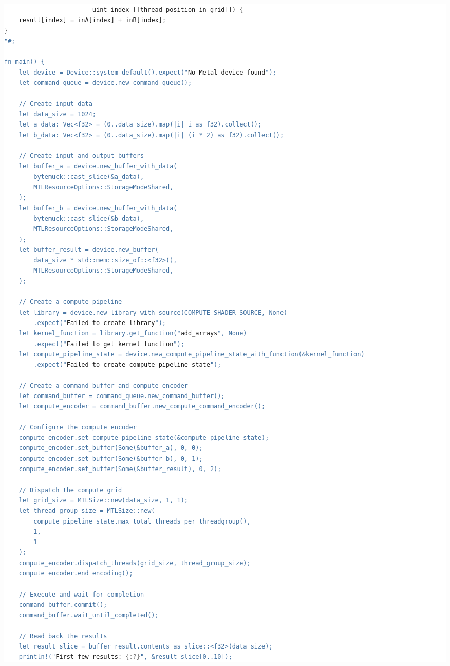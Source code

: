 ```rust
                        uint index [[thread_position_in_grid]]) {
    result[index] = inA[index] + inB[index];
}
"#;

fn main() {
    let device = Device::system_default().expect("No Metal device found");
    let command_queue = device.new_command_queue();
    
    // Create input data
    let data_size = 1024;
    let a_data: Vec<f32> = (0..data_size).map(|i| i as f32).collect();
    let b_data: Vec<f32> = (0..data_size).map(|i| (i * 2) as f32).collect();
    
    // Create input and output buffers
    let buffer_a = device.new_buffer_with_data(
        bytemuck::cast_slice(&a_data),
        MTLResourceOptions::StorageModeShared,
    );
    let buffer_b = device.new_buffer_with_data(
        bytemuck::cast_slice(&b_data),
        MTLResourceOptions::StorageModeShared,
    );
    let buffer_result = device.new_buffer(
        data_size * std::mem::size_of::<f32>(),
        MTLResourceOptions::StorageModeShared,
    );
    
    // Create a compute pipeline
    let library = device.new_library_with_source(COMPUTE_SHADER_SOURCE, None)
        .expect("Failed to create library");
    let kernel_function = library.get_function("add_arrays", None)
        .expect("Failed to get kernel function");
    let compute_pipeline_state = device.new_compute_pipeline_state_with_function(&kernel_function)
        .expect("Failed to create compute pipeline state");
    
    // Create a command buffer and compute encoder
    let command_buffer = command_queue.new_command_buffer();
    let compute_encoder = command_buffer.new_compute_command_encoder();
    
    // Configure the compute encoder
    compute_encoder.set_compute_pipeline_state(&compute_pipeline_state);
    compute_encoder.set_buffer(Some(&buffer_a), 0, 0);
    compute_encoder.set_buffer(Some(&buffer_b), 0, 1);
    compute_encoder.set_buffer(Some(&buffer_result), 0, 2);
    
    // Dispatch the compute grid
    let grid_size = MTLSize::new(data_size, 1, 1);
    let thread_group_size = MTLSize::new(
        compute_pipeline_state.max_total_threads_per_threadgroup(),
        1, 
        1
    );
    compute_encoder.dispatch_threads(grid_size, thread_group_size);
    compute_encoder.end_encoding();
    
    // Execute and wait for completion
    command_buffer.commit();
    command_buffer.wait_until_completed();
    
    // Read back the results
    let result_slice = buffer_result.contents_as_slice::<f32>(data_size);
    println!("First few results: {:?}", &result_slice[0..10]);
```